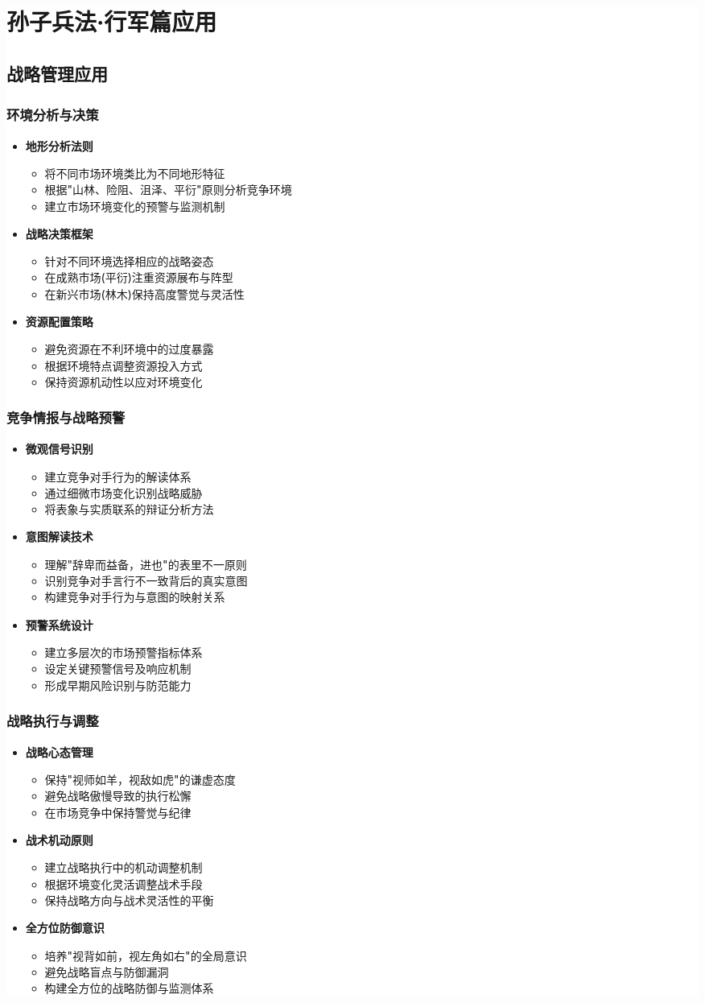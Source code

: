 # 孙子兵法·行军篇应用

## 战略管理应用

### 环境分析与决策
- **地形分析法则**
  - 将不同市场环境类比为不同地形特征
  - 根据"山林、险阻、沮泽、平衍"原则分析竞争环境
  - 建立市场环境变化的预警与监测机制

- **战略决策框架**
  - 针对不同环境选择相应的战略姿态
  - 在成熟市场(平衍)注重资源展布与阵型
  - 在新兴市场(林木)保持高度警觉与灵活性

- **资源配置策略**
  - 避免资源在不利环境中的过度暴露
  - 根据环境特点调整资源投入方式
  - 保持资源机动性以应对环境变化

### 竞争情报与战略预警
- **微观信号识别**
  - 建立竞争对手行为的解读体系
  - 通过细微市场变化识别战略威胁
  - 将表象与实质联系的辩证分析方法

- **意图解读技术**
  - 理解"辞卑而益备，进也"的表里不一原则
  - 识别竞争对手言行不一致背后的真实意图
  - 构建竞争对手行为与意图的映射关系

- **预警系统设计**
  - 建立多层次的市场预警指标体系
  - 设定关键预警信号及响应机制
  - 形成早期风险识别与防范能力

### 战略执行与调整
- **战略心态管理**
  - 保持"视师如羊，视敌如虎"的谦虚态度
  - 避免战略傲慢导致的执行松懈
  - 在市场竞争中保持警觉与纪律

- **战术机动原则**
  - 建立战略执行中的机动调整机制
  - 根据环境变化灵活调整战术手段
  - 保持战略方向与战术灵活性的平衡

- **全方位防御意识**
  - 培养"视背如前，视左角如右"的全局意识
  - 避免战略盲点与防御漏洞
  - 构建全方位的战略防御与监测体系
